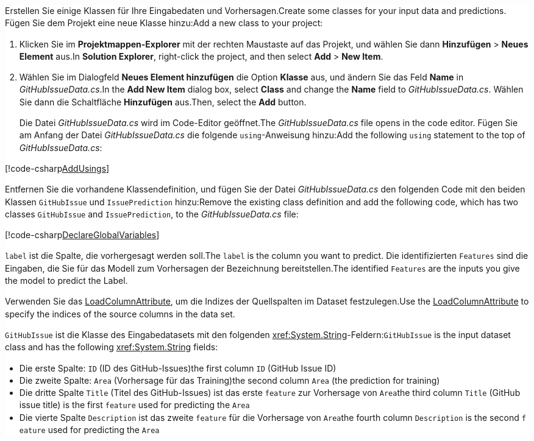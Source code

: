 <span data-ttu-id="a82f1-149">Erstellen Sie einige Klassen für Ihre Eingabedaten und Vorhersagen.</span><span class="sxs-lookup"><span data-stu-id="a82f1-149">Create some classes for your input data and predictions.</span></span> <span data-ttu-id="a82f1-150">Fügen Sie dem Projekt eine neue Klasse hinzu:</span><span class="sxs-lookup"><span data-stu-id="a82f1-150">Add a new class to your project:</span></span>

1. <span data-ttu-id="a82f1-151">Klicken Sie im **Projektmappen-Explorer** mit der rechten Maustaste auf das Projekt, und wählen Sie dann **Hinzufügen** > **Neues Element** aus.</span><span class="sxs-lookup"><span data-stu-id="a82f1-151">In **Solution Explorer**, right-click the project, and then select **Add** > **New Item**.</span></span>

1. <span data-ttu-id="a82f1-152">Wählen Sie im Dialogfeld **Neues Element hinzufügen** die Option **Klasse** aus, und ändern Sie das Feld **Name** in *GitHubIssueData.cs*.</span><span class="sxs-lookup"><span data-stu-id="a82f1-152">In the **Add New Item** dialog box, select **Class** and change the **Name** field to *GitHubIssueData.cs*.</span></span> <span data-ttu-id="a82f1-153">Wählen Sie dann die Schaltfläche **Hinzufügen** aus.</span><span class="sxs-lookup"><span data-stu-id="a82f1-153">Then, select the **Add** button.</span></span>

    <span data-ttu-id="a82f1-154">Die Datei *GitHubIssueData.cs* wird im Code-Editor geöffnet.</span><span class="sxs-lookup"><span data-stu-id="a82f1-154">The *GitHubIssueData.cs* file opens in the code editor.</span></span> <span data-ttu-id="a82f1-155">Fügen Sie am Anfang der Datei *GitHubIssueData.cs* die folgende `using`-Anweisung hinzu:</span><span class="sxs-lookup"><span data-stu-id="a82f1-155">Add the following `using` statement to the top of *GitHubIssueData.cs*:</span></span>

[!code-csharp[AddUsings](./snippets/github-issue-classification/csharp/GitHubIssueData.cs#AddUsings)]

<span data-ttu-id="a82f1-156">Entfernen Sie die vorhandene Klassendefinition, und fügen Sie der Datei *GitHubIssueData.cs* den folgenden Code mit den beiden Klassen `GitHubIssue` und `IssuePrediction` hinzu:</span><span class="sxs-lookup"><span data-stu-id="a82f1-156">Remove the existing class definition and add the following code, which has two classes `GitHubIssue` and `IssuePrediction`, to the *GitHubIssueData.cs* file:</span></span>

[!code-csharp[DeclareGlobalVariables](./snippets/github-issue-classification/csharp/GitHubIssueData.cs#DeclareTypes)]

<span data-ttu-id="a82f1-157">`label` ist die Spalte, die vorhergesagt werden soll.</span><span class="sxs-lookup"><span data-stu-id="a82f1-157">The `label` is the column you want to predict.</span></span> <span data-ttu-id="a82f1-158">Die identifizierten `Features` sind die Eingaben, die Sie für das Modell zum Vorhersagen der Bezeichnung bereitstellen.</span><span class="sxs-lookup"><span data-stu-id="a82f1-158">The identified `Features` are the inputs you give the model to predict the Label.</span></span>

<span data-ttu-id="a82f1-159">Verwenden Sie das [LoadColumnAttribute](xref:Microsoft.ML.Data.LoadColumnAttribute), um die Indizes der Quellspalten im Dataset festzulegen.</span><span class="sxs-lookup"><span data-stu-id="a82f1-159">Use the [LoadColumnAttribute](xref:Microsoft.ML.Data.LoadColumnAttribute) to specify the indices of the source columns in the data set.</span></span>

<span data-ttu-id="a82f1-160">`GitHubIssue` ist die Klasse des Eingabedatasets mit den folgenden <xref:System.String>-Feldern:</span><span class="sxs-lookup"><span data-stu-id="a82f1-160">`GitHubIssue` is the input dataset class and has the following <xref:System.String> fields:</span></span>

* <span data-ttu-id="a82f1-161">Die erste Spalte: `ID` (ID des GitHub-Issues)</span><span class="sxs-lookup"><span data-stu-id="a82f1-161">the first column `ID` (GitHub Issue ID)</span></span>
* <span data-ttu-id="a82f1-162">Die zweite Spalte: `Area` (Vorhersage für das Training)</span><span class="sxs-lookup"><span data-stu-id="a82f1-162">the second column `Area` (the prediction for training)</span></span>
* <span data-ttu-id="a82f1-163">Die dritte Spalte `Title` (Titel des GitHub-Issues) ist das erste `feature` zur Vorhersage von `Area`</span><span class="sxs-lookup"><span data-stu-id="a82f1-163">the third column `Title` (GitHub issue title) is the first `feature` used for predicting the `Area`</span></span>
* <span data-ttu-id="a82f1-164">Die vierte Spalte `Description` ist das zweite `feature` für die Vorhersage von `Area`</span><span class="sxs-lookup"><span data-stu-id="a82f1-164">the fourth column  `Description` is the second `feature` used for predicting the `Area`</span></span>
